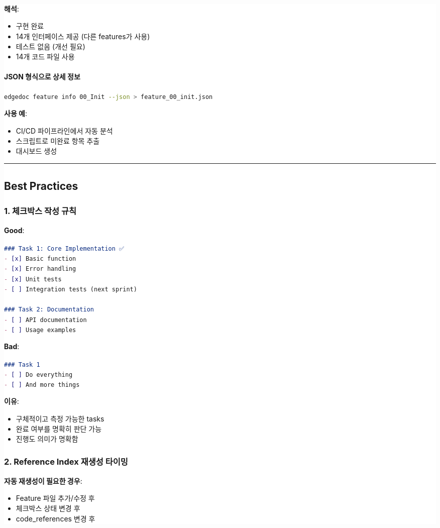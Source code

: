 **해석**:
- 구현 완료
- 14개 인터페이스 제공 (다른 features가 사용)
- 테스트 없음 (개선 필요)
- 14개 코드 파일 사용

#### JSON 형식으로 상세 정보

```bash
edgedoc feature info 00_Init --json > feature_00_init.json
```

**사용 예**:
- CI/CD 파이프라인에서 자동 분석
- 스크립트로 미완료 항목 추출
- 대시보드 생성

---

## Best Practices

### 1. 체크박스 작성 규칙

**Good**:
```markdown
### Task 1: Core Implementation ✅
- [x] Basic function
- [x] Error handling
- [x] Unit tests
- [ ] Integration tests (next sprint)

### Task 2: Documentation
- [ ] API documentation
- [ ] Usage examples
```

**Bad**:
```markdown
### Task 1
- [ ] Do everything
- [ ] And more things
```

**이유**:
- 구체적이고 측정 가능한 tasks
- 완료 여부를 명확히 판단 가능
- 진행도 의미가 명확함

### 2. Reference Index 재생성 타이밍

**자동 재생성이 필요한 경우**:
- Feature 파일 추가/수정 후
- 체크박스 상태 변경 후
- code_references 변경 후
